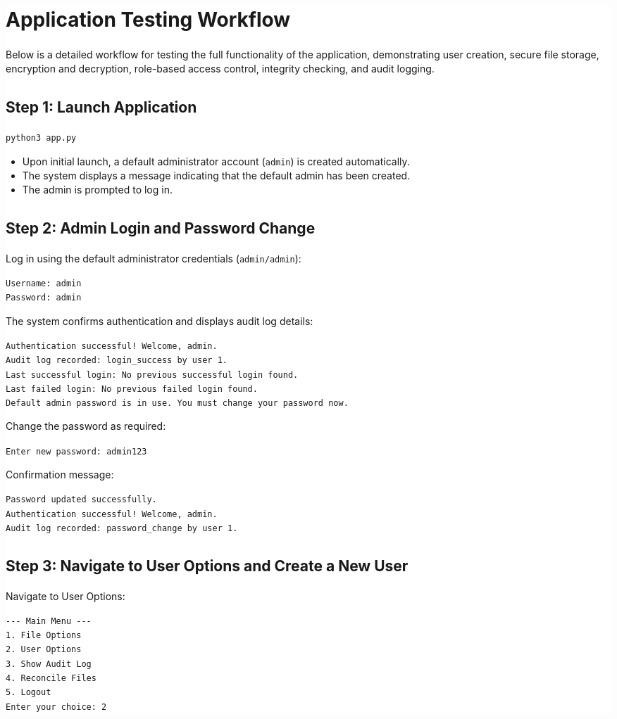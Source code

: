 # Application Testing Workflow

Below is a detailed workflow for testing the full functionality of the application, demonstrating user creation, secure file storage, encryption and decryption, role-based access control, integrity checking, and audit logging.

## Step 1: Launch Application

```bash
python3 app.py
```

- Upon initial launch, a default administrator account (`admin`) is created automatically.
- The system displays a message indicating that the default admin has been created.
- The admin is prompted to log in.

## Step 2: Admin Login and Password Change

Log in using the default administrator credentials (`admin/admin`):

```plaintext
Username: admin
Password: admin
```

The system confirms authentication and displays audit log details:

```plaintext
Authentication successful! Welcome, admin.
Audit log recorded: login_success by user 1.
Last successful login: No previous successful login found.
Last failed login: No previous failed login found.
Default admin password is in use. You must change your password now.
```

Change the password as required:

```plaintext
Enter new password: admin123
```

Confirmation message:

```plaintext
Password updated successfully.
Authentication successful! Welcome, admin.
Audit log recorded: password_change by user 1.
```

## Step 3: Navigate to User Options and Create a New User

Navigate to User Options:

```plaintext
--- Main Menu ---
1. File Options
2. User Options
3. Show Audit Log
4. Reconcile Files
5. Logout
Enter your choice: 2
```

